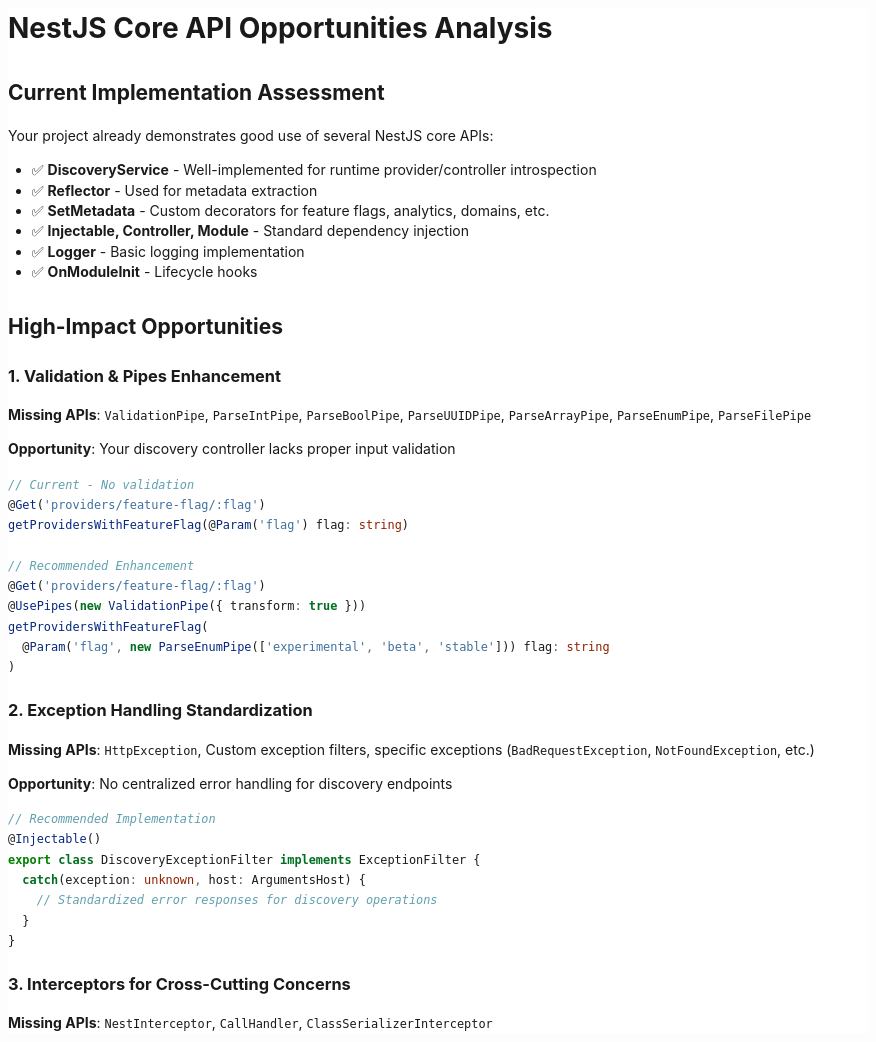 # NestJS Core API Opportunities Analysis

## Current Implementation Assessment

Your project already demonstrates good use of several NestJS core APIs:
- ✅ **DiscoveryService** - Well-implemented for runtime provider/controller introspection
- ✅ **Reflector** - Used for metadata extraction
- ✅ **SetMetadata** - Custom decorators for feature flags, analytics, domains, etc.
- ✅ **Injectable, Controller, Module** - Standard dependency injection
- ✅ **Logger** - Basic logging implementation
- ✅ **OnModuleInit** - Lifecycle hooks

## High-Impact Opportunities

### 1. **Validation & Pipes Enhancement**
**Missing APIs**: `ValidationPipe`, `ParseIntPipe`, `ParseBoolPipe`, `ParseUUIDPipe`, `ParseArrayPipe`, `ParseEnumPipe`, `ParseFilePipe`

**Opportunity**: Your discovery controller lacks proper input validation
```typescript
// Current - No validation
@Get('providers/feature-flag/:flag')
getProvidersWithFeatureFlag(@Param('flag') flag: string)

// Recommended Enhancement
@Get('providers/feature-flag/:flag')
@UsePipes(new ValidationPipe({ transform: true }))
getProvidersWithFeatureFlag(
  @Param('flag', new ParseEnumPipe(['experimental', 'beta', 'stable'])) flag: string
)
```

### 2. **Exception Handling Standardization**
**Missing APIs**: `HttpException`, Custom exception filters, specific exceptions (`BadRequestException`, `NotFoundException`, etc.)

**Opportunity**: No centralized error handling for discovery endpoints
```typescript
// Recommended Implementation
@Injectable()
export class DiscoveryExceptionFilter implements ExceptionFilter {
  catch(exception: unknown, host: ArgumentsHost) {
    // Standardized error responses for discovery operations
  }
}
```

### 3. **Interceptors for Cross-Cutting Concerns**
**Missing APIs**: `NestInterceptor`, `CallHandler`, `ClassSerializerInterceptor`
